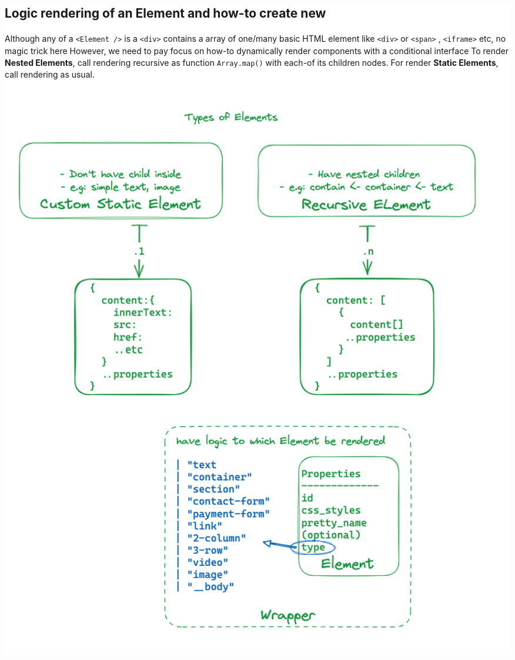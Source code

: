 ## Logic rendering of an Element and how-to create new

Although any of a `<Element />` is a `<div>` contains a array of one/many basic HTML element like `<div>` or `<span>` , `<iframe>` etc, no magic trick here
However, we need to pay focus on how-to dynamically render components with a conditional interface
To render **Nested Elements**, call rendering recursive as function `Array.map()` with each-of its children nodes.
For render **Static Elements**, call rendering as usual.
![types of Elements](types-of-elements.png)

